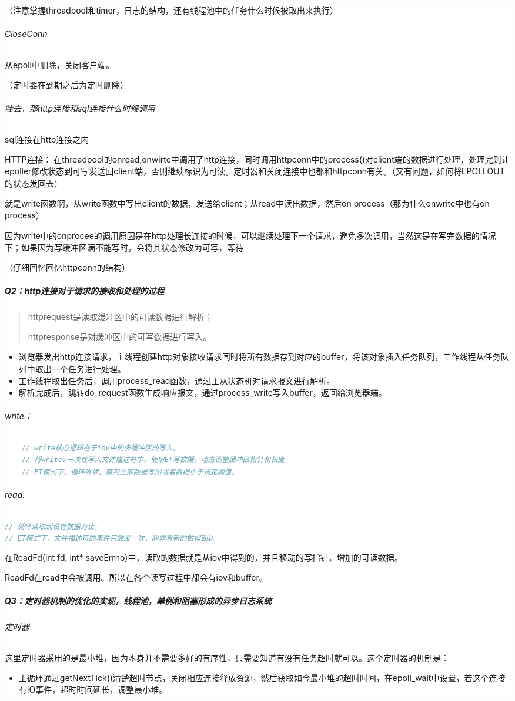（注意掌握threadpool和timer，日志的结构，还有线程池中的任务什么时候被取出来执行）

###### CloseConn

从epoll中删除，关闭客户端。

（定时器在到期之后为定时删除）

###### 哇去，那http连接和sql连接什么时候调用

sql连接在http连接之内

HTTP连接：
在threadpool的onread,onwirte中调用了http连接，同时调用httpconn中的process()对client端的数据进行处理，处理完则让epoller修改状态到可写发送回client端，否则继续标识为可读。定时器和关闭连接中也都和httpconn有关。（又有问题，如何将EPOLLOUT的状态发回去）

就是write函数啊，从write函数中写出client的数据，发送给client；从read中读出数据，然后on process（那为什么onwrite中也有on process）

因为write中的onprocee的调用原因是在http处理长连接的时候，可以继续处理下一个请求，避免多次调用，当然这是在写完数据的情况下；如果因为写缓冲区满不能写时，会将其状态修改为可写，等待

（仔细回忆回忆httpconn的结构）



##### Q2：http连接对于请求的接收和处理的过程

> httprequest是读取缓冲区中的可读数据进行解析；
>
> httpresponse是对缓冲区中的可写数据进行写入。

- 浏览器发出http连接请求，主线程创建http对象接收请求同时将所有数据存到对应的buffer，将该对象插入任务队列，工作线程从任务队列中取出一个任务进行处理。
- 工作线程取出任务后，调用process_read函数，通过主从状态机对请求报文进行解析。
- 解析完成后，跳转do_request函数生成响应报文，通过process_write写入buffer，返回给浏览器端。

###### write：

```cpp
    // write核心逻辑在于iov中的多缓冲区的写入。
    // 将writev一次性写入文件描述符中，使用ET写数据，动态调整缓冲区指针和长度
    // ET模式下，循环继续，直到全部数据写出或者数据小于设定阈值。
```

###### read:

```cpp
// 循环读取到没有数据为止，
// ET模式下，文件描述符的事件只触发一次，除非有新的数据到达
```

在ReadFd(int fd, int* saveErrno)中，读取的数据就是从iov中得到的，并且移动的写指针，增加的可读数据。

ReadFd在read中会被调用。所以在各个读写过程中都会有iov和buffer。



##### Q3：定时器机制的优化的实现，线程池，单例和阻塞形成的异步日志系统

###### 定时器

这里定时器采用的是最小堆，因为本身并不需要多好的有序性，只需要知道有没有任务超时就可以。这个定时器的机制是：

- 主循环通过getNextTick()清楚超时节点，关闭相应连接释放资源，然后获取如今最小堆的超时时间，在epoll_wait中设置，若这个连接有IO事件，超时时间延长，调整最小堆。
